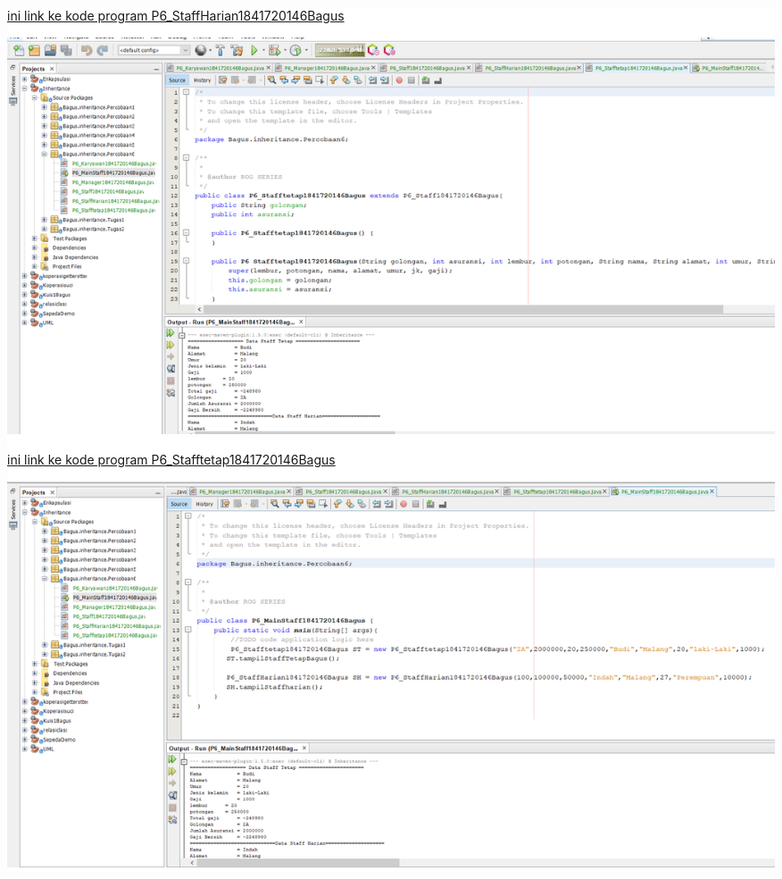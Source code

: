 [ini link ke kode program P6_StaffHarian1841720146Bagus](../../src/6_Inheritance/percobaan6/P6_StaffHarian1841720146Bagus.java)

![Gambar ini adalah P6_Stafftetap1841720146Bagus](img/f5.PNG)

[ini link ke kode program P6_Stafftetap1841720146Bagus](../../src/6_Inheritance/percobaan6/P6_Stafftetap1841720146Bagus.java)

![Gambar ini adalah P6_MainStaff1841720146Bagus](img/f6.PNG)
